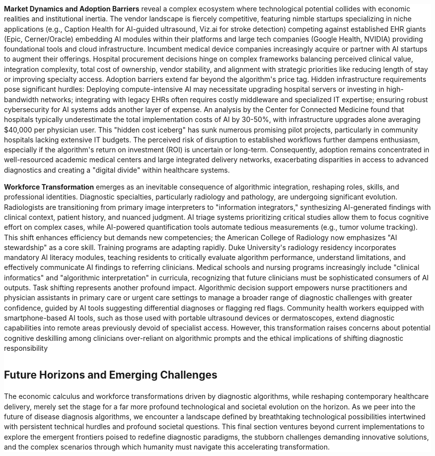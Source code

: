 **Market Dynamics and Adoption Barriers** reveal a complex ecosystem where technological potential collides with economic realities and institutional inertia. The vendor landscape is fiercely competitive, featuring nimble startups specializing in niche applications (e.g., Caption Health for AI-guided ultrasound, Viz.ai for stroke detection) competing against established EHR giants (Epic, Cerner/Oracle) embedding AI modules within their platforms and large tech companies (Google Health, NVIDIA) providing foundational tools and cloud infrastructure. Incumbent medical device companies increasingly acquire or partner with AI startups to augment their offerings. Hospital procurement decisions hinge on complex frameworks balancing perceived clinical value, integration complexity, total cost of ownership, vendor stability, and alignment with strategic priorities like reducing length of stay or improving specialty access. Adoption barriers extend far beyond the algorithm's price tag. Hidden infrastructure requirements pose significant hurdles: Deploying compute-intensive AI may necessitate upgrading hospital servers or investing in high-bandwidth networks; integrating with legacy EHRs often requires costly middleware and specialized IT expertise; ensuring robust cybersecurity for AI systems adds another layer of expense. An analysis by the Center for Connected Medicine found that hospitals typically underestimate the total implementation costs of AI by 30-50%, with infrastructure upgrades alone averaging $40,000 per physician user. This "hidden cost iceberg" has sunk numerous promising pilot projects, particularly in community hospitals lacking extensive IT budgets. The perceived risk of disruption to established workflows further dampens enthusiasm, especially if the algorithm's return on investment (ROI) is uncertain or long-term. Consequently, adoption remains concentrated in well-resourced academic medical centers and large integrated delivery networks, exacerbating disparities in access to advanced diagnostics and creating a "digital divide" within healthcare systems.

**Workforce Transformation** emerges as an inevitable consequence of algorithmic integration, reshaping roles, skills, and professional identities. Diagnostic specialties, particularly radiology and pathology, are undergoing significant evolution. Radiologists are transitioning from primary image interpreters to "information integrators," synthesizing AI-generated findings with clinical context, patient history, and nuanced judgment. AI triage systems prioritizing critical studies allow them to focus cognitive effort on complex cases, while AI-powered quantification tools automate tedious measurements (e.g., tumor volume tracking). This shift enhances efficiency but demands new competencies; the American College of Radiology now emphasizes "AI stewardship" as a core skill. Training programs are adapting rapidly. Duke University's radiology residency incorporates mandatory AI literacy modules, teaching residents to critically evaluate algorithm performance, understand limitations, and effectively communicate AI findings to referring clinicians. Medical schools and nursing programs increasingly include "clinical informatics" and "algorithmic interpretation" in curricula, recognizing that future clinicians must be sophisticated consumers of AI outputs. Task shifting represents another profound impact. Algorithmic decision support empowers nurse practitioners and physician assistants in primary care or urgent care settings to manage a broader range of diagnostic challenges with greater confidence, guided by AI tools suggesting differential diagnoses or flagging red flags. Community health workers equipped with smartphone-based AI tools, such as those used with portable ultrasound devices or dermatoscopes, extend diagnostic capabilities into remote areas previously devoid of specialist access. However, this transformation raises concerns about potential cognitive deskilling among clinicians over-reliant on algorithmic prompts and the ethical implications of shifting diagnostic responsibility

## Future Horizons and Emerging Challenges

The economic calculus and workforce transformations driven by diagnostic algorithms, while reshaping contemporary healthcare delivery, merely set the stage for a far more profound technological and societal evolution on the horizon. As we peer into the future of disease diagnosis algorithms, we encounter a landscape defined by breathtaking technological possibilities intertwined with persistent technical hurdles and profound societal questions. This final section ventures beyond current implementations to explore the emergent frontiers poised to redefine diagnostic paradigms, the stubborn challenges demanding innovative solutions, and the complex scenarios through which humanity must navigate this accelerating transformation.
